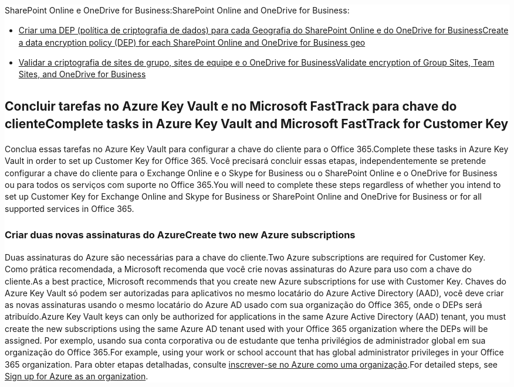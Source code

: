 <span data-ttu-id="ea6fd-152">SharePoint Online e OneDrive for Business:</span><span class="sxs-lookup"><span data-stu-id="ea6fd-152">SharePoint Online and OneDrive for Business:</span></span>
  
- [<span data-ttu-id="ea6fd-153">Criar uma DEP (política de criptografia de dados) para cada Geografia do SharePoint Online e do OneDrive for Business</span><span class="sxs-lookup"><span data-stu-id="ea6fd-153">Create a data encryption policy (DEP) for each SharePoint Online and OneDrive for Business geo</span></span>](controlling-your-data-using-customer-key.md#CreateDEP4SPOODfB)
    
- [<span data-ttu-id="ea6fd-154">Validar a criptografia de sites de grupo, sites de equipe e o OneDrive for Business</span><span class="sxs-lookup"><span data-stu-id="ea6fd-154">Validate encryption of Group Sites, Team Sites, and OneDrive for Business</span></span>](controlling-your-data-using-customer-key.md#validateencryptionSPO)
    
## <a name="complete-tasks-in-azure-key-vault-and-microsoft-fasttrack-for-customer-key"></a><span data-ttu-id="ea6fd-155">Concluir tarefas no Azure Key Vault e no Microsoft FastTrack para chave do cliente</span><span class="sxs-lookup"><span data-stu-id="ea6fd-155">Complete tasks in Azure Key Vault and Microsoft FastTrack for Customer Key</span></span>
<span data-ttu-id="ea6fd-156"><a name="AzureSteps"> </a></span><span class="sxs-lookup"><span data-stu-id="ea6fd-156"></span></span>

<span data-ttu-id="ea6fd-157">Conclua essas tarefas no Azure Key Vault para configurar a chave do cliente para o Office 365.</span><span class="sxs-lookup"><span data-stu-id="ea6fd-157">Complete these tasks in Azure Key Vault in order to set up Customer Key for Office 365.</span></span> <span data-ttu-id="ea6fd-158">Você precisará concluir essas etapas, independentemente se pretende configurar a chave do cliente para o Exchange Online e o Skype for Business ou o SharePoint Online e o OneDrive for Business ou para todos os serviços com suporte no Office 365.</span><span class="sxs-lookup"><span data-stu-id="ea6fd-158">You will need to complete these steps regardless of whether you intend to set up Customer Key for Exchange Online and Skype for Business or SharePoint Online and OneDrive for Business or for all supported services in Office 365.</span></span>
  
### <a name="create-two-new-azure-subscriptions"></a><span data-ttu-id="ea6fd-159">Criar duas novas assinaturas do Azure</span><span class="sxs-lookup"><span data-stu-id="ea6fd-159">Create two new Azure subscriptions</span></span>
<span data-ttu-id="ea6fd-160"><a name="Create2newsubs"> </a></span><span class="sxs-lookup"><span data-stu-id="ea6fd-160"></span></span>

<span data-ttu-id="ea6fd-161">Duas assinaturas do Azure são necessárias para a chave do cliente.</span><span class="sxs-lookup"><span data-stu-id="ea6fd-161">Two Azure subscriptions are required for Customer Key.</span></span> <span data-ttu-id="ea6fd-162">Como prática recomendada, a Microsoft recomenda que você crie novas assinaturas do Azure para uso com a chave do cliente.</span><span class="sxs-lookup"><span data-stu-id="ea6fd-162">As a best practice, Microsoft recommends that you create new Azure subscriptions for use with Customer Key.</span></span> <span data-ttu-id="ea6fd-163">Chaves do Azure Key Vault só podem ser autorizadas para aplicativos no mesmo locatário do Azure Active Directory (AAD), você deve criar as novas assinaturas usando o mesmo locatário do Azure AD usado com sua organização do Office 365, onde o DEPs será atribuído.</span><span class="sxs-lookup"><span data-stu-id="ea6fd-163">Azure Key Vault keys can only be authorized for applications in the same Azure Active Directory (AAD) tenant, you must create the new subscriptions using the same Azure AD tenant used with your Office 365 organization where the DEPs will be assigned.</span></span> <span data-ttu-id="ea6fd-164">Por exemplo, usando sua conta corporativa ou de estudante que tenha privilégios de administrador global em sua organização do Office 365.</span><span class="sxs-lookup"><span data-stu-id="ea6fd-164">For example, using your work or school account that has global administrator privileges in your Office 365 organization.</span></span> <span data-ttu-id="ea6fd-165">Para obter etapas detalhadas, consulte [inscrever-se no Azure como uma organização](https://azure.microsoft.com/en-us/documentation/articles/sign-up-organization/).</span><span class="sxs-lookup"><span data-stu-id="ea6fd-165">For detailed steps, see [Sign up for Azure as an organization](https://azure.microsoft.com/en-us/documentation/articles/sign-up-organization/).</span></span>
  